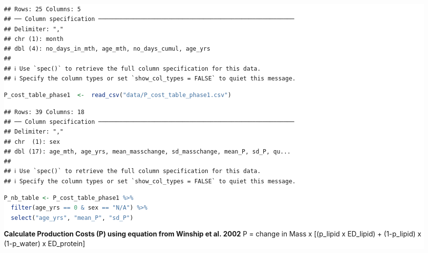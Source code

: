     ## Rows: 25 Columns: 5
    ## ── Column specification ────────────────────────────────────────────────────────
    ## Delimiter: ","
    ## chr (1): month
    ## dbl (4): no_days_in_mth, age_mth, no_days_cumul, age_yrs
    ## 
    ## ℹ Use `spec()` to retrieve the full column specification for this data.
    ## ℹ Specify the column types or set `show_col_types = FALSE` to quiet this message.

``` r
P_cost_table_phase1  <-  read_csv("data/P_cost_table_phase1.csv")
```

    ## Rows: 39 Columns: 18
    ## ── Column specification ────────────────────────────────────────────────────────
    ## Delimiter: ","
    ## chr  (1): sex
    ## dbl (17): age_mth, age_yrs, mean_masschange, sd_masschange, mean_P, sd_P, qu...
    ## 
    ## ℹ Use `spec()` to retrieve the full column specification for this data.
    ## ℹ Specify the column types or set `show_col_types = FALSE` to quiet this message.

``` r
P_nb_table <- P_cost_table_phase1 %>%  
  filter(age_yrs == 0 & sex == "N/A") %>% 
  select("age_yrs", "mean_P", "sd_P")
```

**Calculate Production Costs (P) using equation from Winship et
al. 2002** P = change in Mass x \[(p_lipid x ED_lipid) + (1-p_lipid) x
(1-p_water) x ED_protein\]
